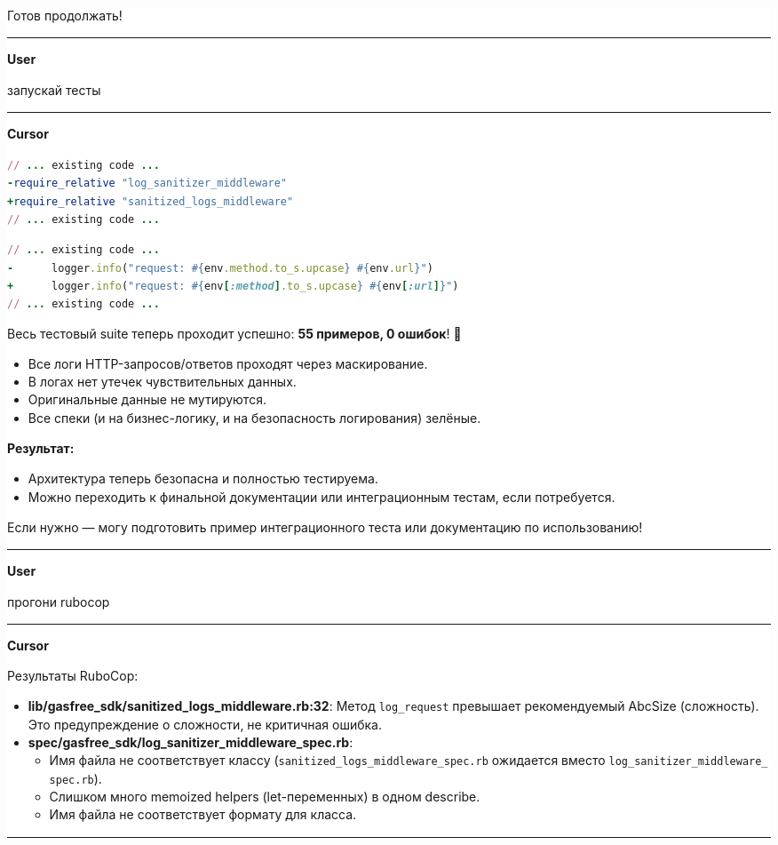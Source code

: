 Готов продолжать!

---

**User**

запускай тесты

---

**Cursor**

```ruby
// ... existing code ...
-require_relative "log_sanitizer_middleware"
+require_relative "sanitized_logs_middleware"
// ... existing code ...
```

```ruby
// ... existing code ...
-      logger.info("request: #{env.method.to_s.upcase} #{env.url}")
+      logger.info("request: #{env[:method].to_s.upcase} #{env[:url]}")
// ... existing code ...
```

Весь тестовый suite теперь проходит успешно: **55 примеров, 0 ошибок**! 🎉

- Все логи HTTP-запросов/ответов проходят через маскирование.
- В логах нет утечек чувствительных данных.
- Оригинальные данные не мутируются.
- Все спеки (и на бизнес-логику, и на безопасность логирования) зелёные.

**Результат:**  
- Архитектура теперь безопасна и полностью тестируема.
- Можно переходить к финальной документации или интеграционным тестам, если потребуется.

Если нужно — могу подготовить пример интеграционного теста или документацию по использованию!

---

**User**

прогони rubocop

---

**Cursor**

Результаты RuboCop:

- **lib/gasfree_sdk/sanitized_logs_middleware.rb:32**: Метод `log_request` превышает рекомендуемый AbcSize (сложность). Это предупреждение о сложности, не критичная ошибка.
- **spec/gasfree_sdk/log_sanitizer_middleware_spec.rb**:
  - Имя файла не соответствует классу (`sanitized_logs_middleware_spec.rb` ожидается вместо `log_sanitizer_middleware_spec.rb`).
  - Слишком много memoized helpers (let-переменных) в одном describe.
  - Имя файла не соответствует формату для класса.

---

